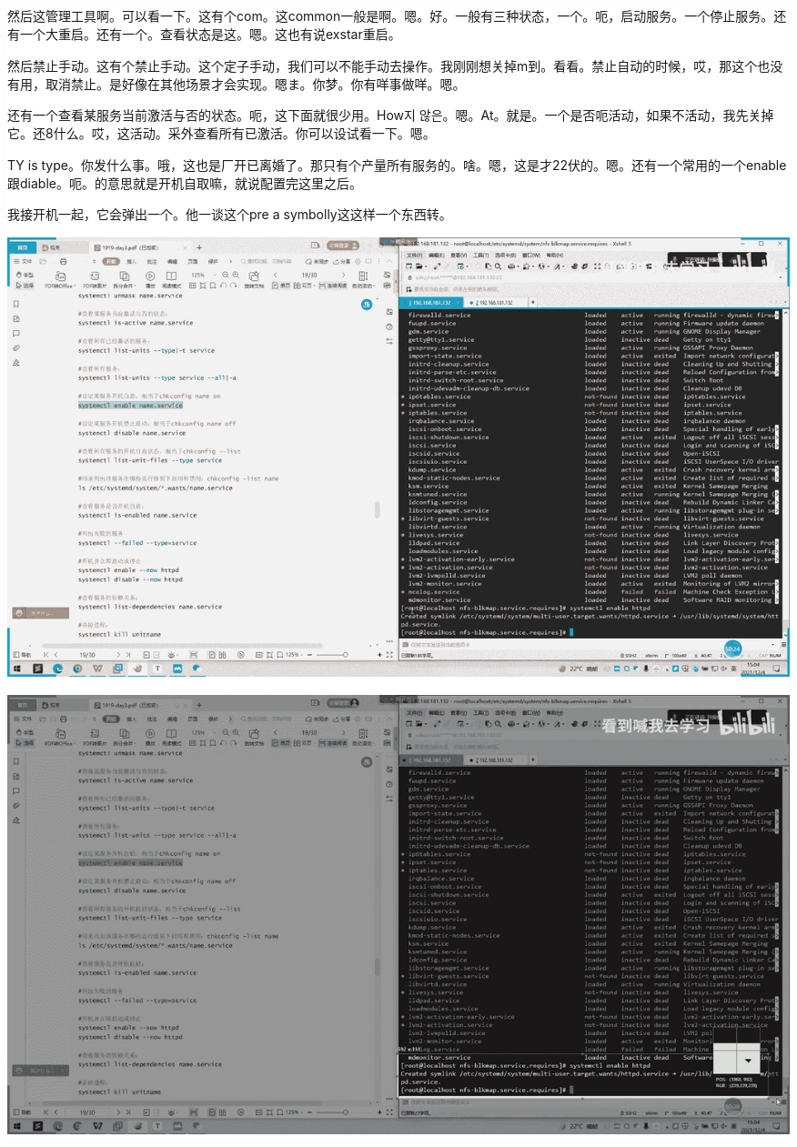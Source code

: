 然后这管理工具啊。可以看一下。这有个com。这common一般是啊。嗯。好。一般有三种状态，一个。呃，启动服务。一个停止服务。还有一个大重启。还有一个。查看状态是这。嗯。这也有说exstar重启。

然后禁止手动。这有个禁止手动。这个定子手动，我们可以不能手动去操作。我刚刚想关掉m到。看看。禁止自动的时候，哎，那这个也没有用，取消禁止。是好像在其他场景才会实现。嗯ま。你梦。你有咩事做咩。嗯。

还有一个查看某服务当前激活与否的状态。呃，这下面就很少用。How지 않은。嗯。At。就是。一个是否呃活动，如果不活动，我先关掉它。还8什么。哎，这活动。采外查看所有已激活。你可以设试看一下。嗯。

TY is type。你发什么事。哦，这也是厂开已离婚了。那只有个产量所有服务的。啥。嗯，这是才22伏的。嗯。还有一个常用的一个enable跟diable。呃。的意思就是开机自取嘛，就说配置完这里之后。

我接开机一起，它会弹出一个。他一谈这个pre a symbolly这这样一个东西转。

![](img/57aadb1ad70d6f1193309ca16d1d3f83_113.png)

![](img/57aadb1ad70d6f1193309ca16d1d3f83_114.png)
